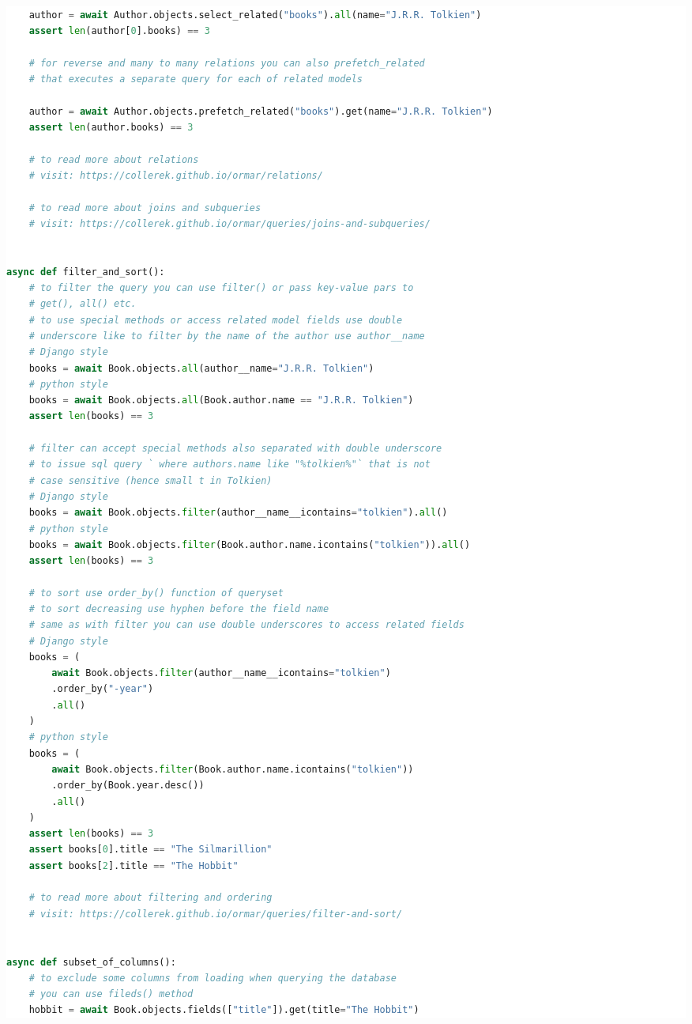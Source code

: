 ```python
    author = await Author.objects.select_related("books").all(name="J.R.R. Tolkien")
    assert len(author[0].books) == 3

    # for reverse and many to many relations you can also prefetch_related
    # that executes a separate query for each of related models

    author = await Author.objects.prefetch_related("books").get(name="J.R.R. Tolkien")
    assert len(author.books) == 3

    # to read more about relations
    # visit: https://collerek.github.io/ormar/relations/

    # to read more about joins and subqueries
    # visit: https://collerek.github.io/ormar/queries/joins-and-subqueries/


async def filter_and_sort():
    # to filter the query you can use filter() or pass key-value pars to
    # get(), all() etc.
    # to use special methods or access related model fields use double
    # underscore like to filter by the name of the author use author__name
    # Django style
    books = await Book.objects.all(author__name="J.R.R. Tolkien")
    # python style
    books = await Book.objects.all(Book.author.name == "J.R.R. Tolkien")
    assert len(books) == 3

    # filter can accept special methods also separated with double underscore
    # to issue sql query ` where authors.name like "%tolkien%"` that is not
    # case sensitive (hence small t in Tolkien)
    # Django style
    books = await Book.objects.filter(author__name__icontains="tolkien").all()
    # python style
    books = await Book.objects.filter(Book.author.name.icontains("tolkien")).all()
    assert len(books) == 3

    # to sort use order_by() function of queryset
    # to sort decreasing use hyphen before the field name
    # same as with filter you can use double underscores to access related fields
    # Django style
    books = (
        await Book.objects.filter(author__name__icontains="tolkien")
        .order_by("-year")
        .all()
    )
    # python style
    books = (
        await Book.objects.filter(Book.author.name.icontains("tolkien"))
        .order_by(Book.year.desc())
        .all()
    )
    assert len(books) == 3
    assert books[0].title == "The Silmarillion"
    assert books[2].title == "The Hobbit"

    # to read more about filtering and ordering
    # visit: https://collerek.github.io/ormar/queries/filter-and-sort/


async def subset_of_columns():
    # to exclude some columns from loading when querying the database
    # you can use fileds() method
    hobbit = await Book.objects.fields(["title"]).get(title="The Hobbit")
```

[sqlalchemy-core]: https://docs.sqlalchemy.org/en/latest/core/
[databases]: https://github.com/encode/databases
[pydantic]: https://pydantic-docs.helpmanual.io/
[encode/orm]: https://github.com/encode/orm/
[alembic]: https://alembic.sqlalchemy.org/en/latest/
[fastapi]: https://fastapi.tiangolo.com/
[documentation]: https://collerek.github.io/ormar/
[migrations]: https://collerek.github.io/ormar/models/migrations/
[asyncio]: https://docs.python.org/3/library/asyncio.html
[releases]: https://collerek.github.io/ormar/releases/
[tests]: https://github.com/collerek/ormar/tree/master/tests